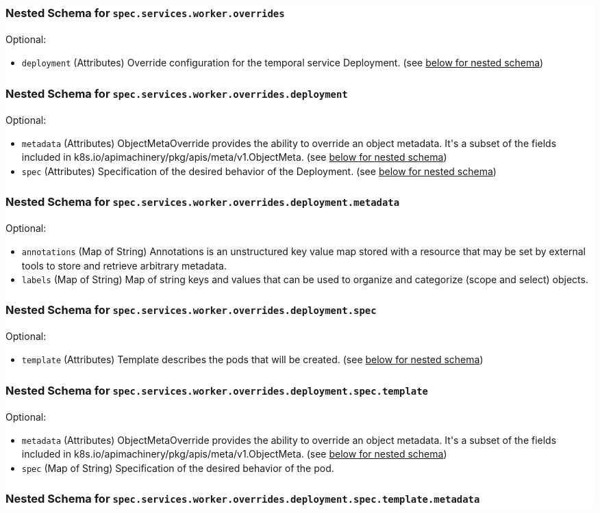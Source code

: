 
<a id="nestedatt--spec--services--worker--overrides"></a>
### Nested Schema for `spec.services.worker.overrides`

Optional:

- `deployment` (Attributes) Override configuration for the temporal service Deployment. (see [below for nested schema](#nestedatt--spec--services--worker--overrides--deployment))

<a id="nestedatt--spec--services--worker--overrides--deployment"></a>
### Nested Schema for `spec.services.worker.overrides.deployment`

Optional:

- `metadata` (Attributes) ObjectMetaOverride provides the ability to override an object metadata. It's a subset of the fields included in k8s.io/apimachinery/pkg/apis/meta/v1.ObjectMeta. (see [below for nested schema](#nestedatt--spec--services--worker--overrides--deployment--metadata))
- `spec` (Attributes) Specification of the desired behavior of the Deployment. (see [below for nested schema](#nestedatt--spec--services--worker--overrides--deployment--spec))

<a id="nestedatt--spec--services--worker--overrides--deployment--metadata"></a>
### Nested Schema for `spec.services.worker.overrides.deployment.metadata`

Optional:

- `annotations` (Map of String) Annotations is an unstructured key value map stored with a resource that may be set by external tools to store and retrieve arbitrary metadata.
- `labels` (Map of String) Map of string keys and values that can be used to organize and categorize (scope and select) objects.


<a id="nestedatt--spec--services--worker--overrides--deployment--spec"></a>
### Nested Schema for `spec.services.worker.overrides.deployment.spec`

Optional:

- `template` (Attributes) Template describes the pods that will be created. (see [below for nested schema](#nestedatt--spec--services--worker--overrides--deployment--spec--template))

<a id="nestedatt--spec--services--worker--overrides--deployment--spec--template"></a>
### Nested Schema for `spec.services.worker.overrides.deployment.spec.template`

Optional:

- `metadata` (Attributes) ObjectMetaOverride provides the ability to override an object metadata. It's a subset of the fields included in k8s.io/apimachinery/pkg/apis/meta/v1.ObjectMeta. (see [below for nested schema](#nestedatt--spec--services--worker--overrides--deployment--spec--template--metadata))
- `spec` (Map of String) Specification of the desired behavior of the pod.

<a id="nestedatt--spec--services--worker--overrides--deployment--spec--template--metadata"></a>
### Nested Schema for `spec.services.worker.overrides.deployment.spec.template.metadata`
